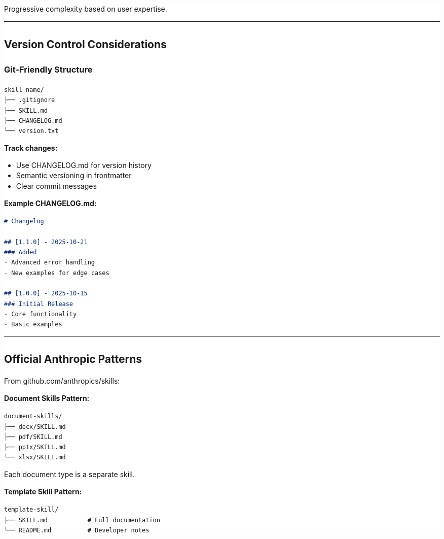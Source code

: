 Progressive complexity based on user expertise.

---

## Version Control Considerations

### Git-Friendly Structure

```
skill-name/
├── .gitignore
├── SKILL.md
├── CHANGELOG.md
└── version.txt
```

**Track changes:**
- Use CHANGELOG.md for version history
- Semantic versioning in frontmatter
- Clear commit messages

**Example CHANGELOG.md:**
```markdown
# Changelog

## [1.1.0] - 2025-10-21
### Added
- Advanced error handling
- New examples for edge cases

## [1.0.0] - 2025-10-15
### Initial Release
- Core functionality
- Basic examples
```

---

## Official Anthropic Patterns

From github.com/anthropics/skills:

**Document Skills Pattern:**
```
document-skills/
├── docx/SKILL.md
├── pdf/SKILL.md
├── pptx/SKILL.md
└── xlsx/SKILL.md
```

Each document type is a separate skill.

**Template Skill Pattern:**
```
template-skill/
├── SKILL.md           # Full documentation
└── README.md          # Developer notes
```
